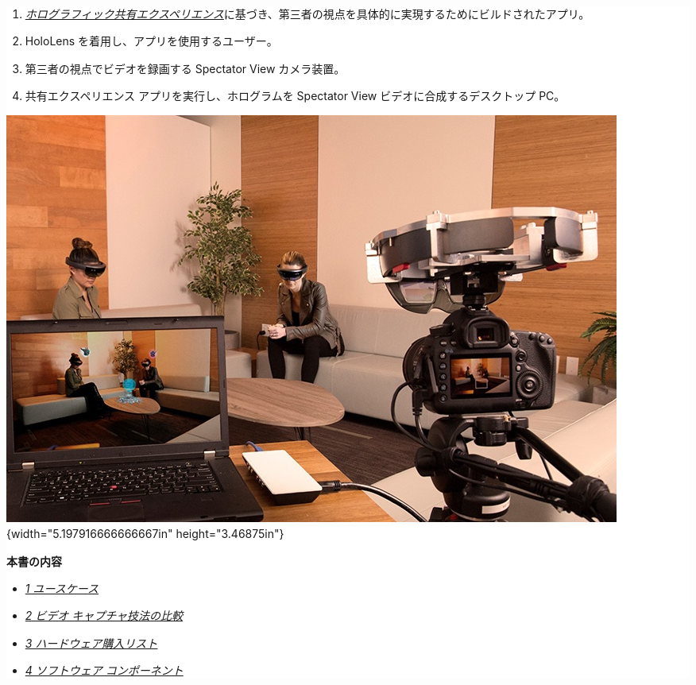 1.  [*ホログラフィック共有エクスペリエンス*](https://developer.microsoft.com/ja-jp/windows/holographic/shared_holographic_experiences)に基づき、第三者の視点を具体的に実現するためにビルドされたアプリ。

2.  HoloLens を着用し、アプリを使用するユーザー。

3.  第三者の視点でビデオを録画する Spectator View カメラ装置。

4.  共有エクスペリエンス アプリを実行し、ホログラムを Spectator View
    ビデオに合成するデスクトップ PC。

![](media/image2.jpeg){width="5.197916666666667in" height="3.46875in"}

**本書の内容**

-   [*1
    ユースケース*](https://developer.microsoft.com/ja-jp/windows/holographic/spectator_view#use_cases)

-   [*2 ビデオ
    キャプチャ技法の比較*](https://developer.microsoft.com/ja-jp/windows/holographic/spectator_view#comparing_video_capture_techniques)

-   [*3
    ハードウェア購入リスト*](https://developer.microsoft.com/ja-jp/windows/holographic/spectator_view#hardware_shopping_list)

-   [*4 ソフトウェア
    コンポーネント*](https://developer.microsoft.com/ja-jp/windows/holographic/spectator_view#software_components)

